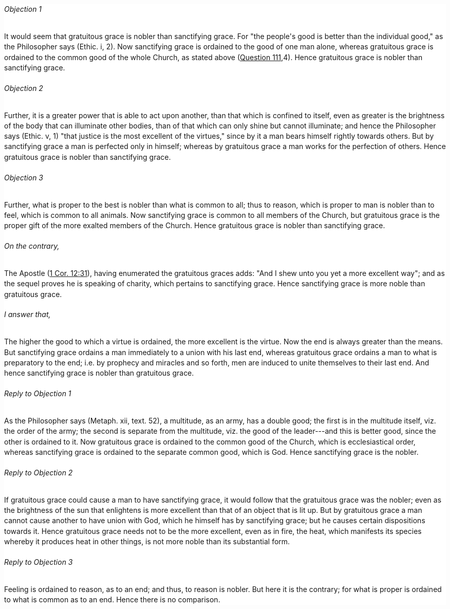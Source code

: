 ###### Objection 1
It would seem that gratuitous grace is nobler than sanctifying grace. For "the people's good is better than the individual good," as the Philosopher says (Ethic. i, 2). Now sanctifying grace is ordained to the good of one man alone, whereas gratuitous grace is ordained to the common good of the whole Church, as stated above ([Question 111](),4). Hence gratuitous grace is nobler than sanctifying grace.  

###### Objection 2
Further, it is a greater power that is able to act upon another, than that which is confined to itself, even as greater is the brightness of the body that can illuminate other bodies, than of that which can only shine but cannot illuminate; and hence the Philosopher says (Ethic. v, 1) "that justice is the most excellent of the virtues," since by it a man bears himself rightly towards others. But by sanctifying grace a man is perfected only in himself; whereas by gratuitous grace a man works for the perfection of others. Hence gratuitous grace is nobler than sanctifying grace.  

###### Objection 3
Further, what is proper to the best is nobler than what is common to all; thus to reason, which is proper to man is nobler than to feel, which is common to all animals. Now sanctifying grace is common to all members of the Church, but gratuitous grace is the proper gift of the more exalted members of the Church. Hence gratuitous grace is nobler than sanctifying grace.  

###### On the contrary,
The Apostle ([1 Cor. 12:31](http://bible.gospelcom.net/bible?1+Cor++12:31)), having enumerated the gratuitous graces adds: "And I shew unto you yet a more excellent way"; and as the sequel proves he is speaking of charity, which pertains to sanctifying grace. Hence sanctifying grace is more noble than gratuitous grace.  

###### I answer that,
The higher the good to which a virtue is ordained, the more excellent is the virtue. Now the end is always greater than the means. But sanctifying grace ordains a man immediately to a union with his last end, whereas gratuitous grace ordains a man to what is preparatory to the end; i.e. by prophecy and miracles and so forth, men are induced to unite themselves to their last end. And hence sanctifying grace is nobler than gratuitous grace.  

###### Reply to Objection 1
As the Philosopher says (Metaph. xii, text. 52), a multitude, as an army, has a double good; the first is in the multitude itself, viz. the order of the army; the second is separate from the multitude, viz. the good of the leader---and this is better good, since the other is ordained to it. Now gratuitous grace is ordained to the common good of the Church, which is ecclesiastical order, whereas sanctifying grace is ordained to the separate common good, which is God. Hence sanctifying grace is the nobler.  

###### Reply to Objection 2
If gratuitous grace could cause a man to have sanctifying grace, it would follow that the gratuitous grace was the nobler; even as the brightness of the sun that enlightens is more excellent than that of an object that is lit up. But by gratuitous grace a man cannot cause another to have union with God, which he himself has by sanctifying grace; but he causes certain dispositions towards it. Hence gratuitous grace needs not to be the more excellent, even as in fire, the heat, which manifests its species whereby it produces heat in other things, is not more noble than its substantial form.  

###### Reply to Objection 3
Feeling is ordained to reason, as to an end; and thus, to reason is nobler. But here it is the contrary; for what is proper is ordained to what is common as to an end. Hence there is no comparison.
